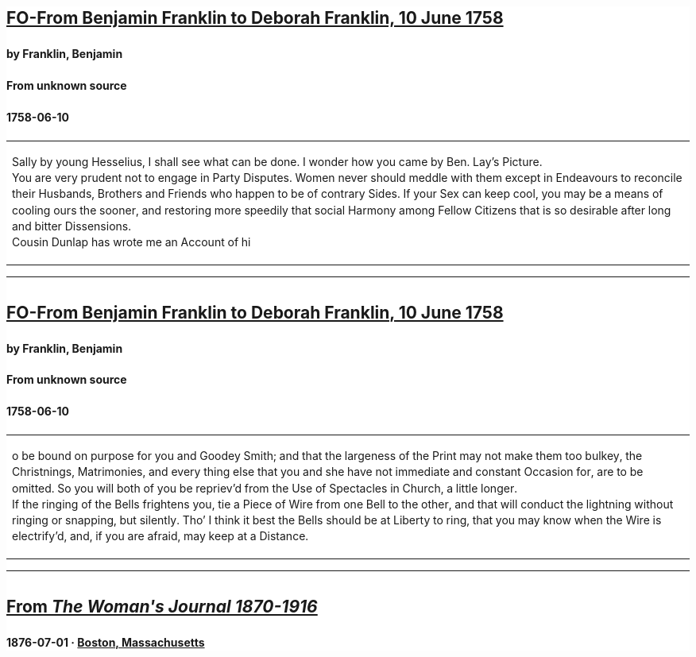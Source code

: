 ## [FO-From Benjamin Franklin to Deborah Franklin, 10 June 1758](https://founders.archives.gov/documents/Franklin/01-08-02-0017)

#### by Franklin, Benjamin

#### From unknown source

#### 1758-06-10

<table style="width: 100%;"><tr><td style="width: 50%">

Sally by young Hesselius, I shall see what can be done. I wonder how you came by Ben. Lay’s Picture.  
You are very prudent not to engage in Party Disputes. Women never should meddle with them except in Endeavours to reconcile their Husbands, Brothers and Friends who happen to be of contrary Sides. If your Sex can keep cool, you may be a means of cooling ours the sooner, and restoring more speedily that social Harmony among Fellow Citizens that is so desirable after long and bitter Dissensions.  
Cousin Dunlap has wrote me an Account of hi
</td></tr></table>

---

## [FO-From Benjamin Franklin to Deborah Franklin, 10 June 1758](https://founders.archives.gov/documents/Franklin/01-08-02-0017)

#### by Franklin, Benjamin

#### From unknown source

#### 1758-06-10

<table style="width: 100%;"><tr><td style="width: 50%">

o be bound on purpose for you and Goodey Smith; and that the largeness of the Print may not make them too bulkey, the Christnings, Matrimonies, and every thing else that you and she have not immediate and constant Occasion for, are to be omitted. So you will both of you be repriev’d from the Use of Spectacles in Church, a little longer.  
If the ringing of the Bells frightens you, tie a Piece of Wire from one Bell to the other, and that will conduct the lightning without ringing or snapping, but silently. Tho’ I think it best the Bells should be at Liberty to ring, that you may know when the Wire is electrify’d, and, if you are afraid, may keep at a Distance.
</td></tr></table>

---

## [From _The Woman's Journal 1870-1916_](https://archive.org/details/sim_the-womans-journal_1876-07-01_7_27/page/n7/mode/1up?view=theater)

#### 1876-07-01 &middot; [Boston, Massachusetts](http://dbpedia.org/resource/Boston)
